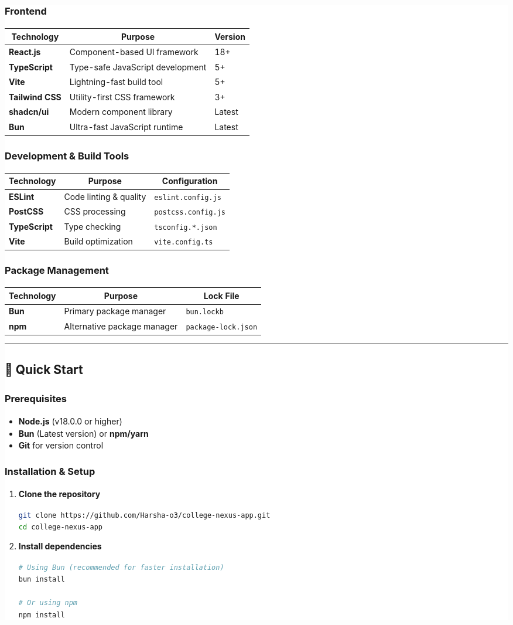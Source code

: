 ### **Frontend**
| Technology | Purpose | Version |
|------------|---------|---------|
| **React.js** | Component-based UI framework | 18+ |
| **TypeScript** | Type-safe JavaScript development | 5+ |
| **Vite** | Lightning-fast build tool | 5+ |
| **Tailwind CSS** | Utility-first CSS framework | 3+ |
| **shadcn/ui** | Modern component library | Latest |
| **Bun** | Ultra-fast JavaScript runtime | Latest |

### **Development & Build Tools**
| Technology | Purpose | Configuration |
|------------|---------|---------------|
| **ESLint** | Code linting & quality | `eslint.config.js` |
| **PostCSS** | CSS processing | `postcss.config.js` |
| **TypeScript** | Type checking | `tsconfig.*.json` |
| **Vite** | Build optimization | `vite.config.ts` |

### **Package Management**
| Technology | Purpose | Lock File |
|------------|---------|-----------|
| **Bun** | Primary package manager | `bun.lockb` |
| **npm** | Alternative package manager | `package-lock.json` |

---

## 🚀 Quick Start

### Prerequisites
- **Node.js** (v18.0.0 or higher)
- **Bun** (Latest version) or **npm/yarn**
- **Git** for version control

### Installation & Setup

1. **Clone the repository**
   ```bash
   git clone https://github.com/Harsha-o3/college-nexus-app.git
   cd college-nexus-app
   ```

2. **Install dependencies**
   ```bash
   # Using Bun (recommended for faster installation)
   bun install
   
   # Or using npm
   npm install
   ```
